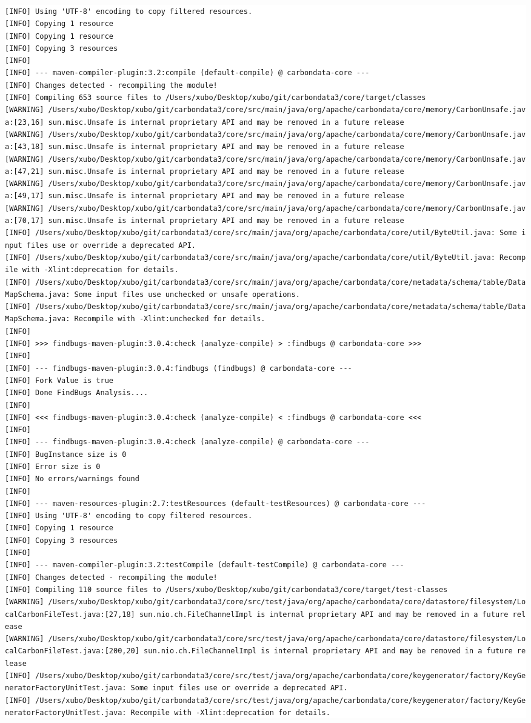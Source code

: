 	[INFO] Using 'UTF-8' encoding to copy filtered resources.
	[INFO] Copying 1 resource
	[INFO] Copying 1 resource
	[INFO] Copying 3 resources
	[INFO] 
	[INFO] --- maven-compiler-plugin:3.2:compile (default-compile) @ carbondata-core ---
	[INFO] Changes detected - recompiling the module!
	[INFO] Compiling 653 source files to /Users/xubo/Desktop/xubo/git/carbondata3/core/target/classes
	[WARNING] /Users/xubo/Desktop/xubo/git/carbondata3/core/src/main/java/org/apache/carbondata/core/memory/CarbonUnsafe.java:[23,16] sun.misc.Unsafe is internal proprietary API and may be removed in a future release
	[WARNING] /Users/xubo/Desktop/xubo/git/carbondata3/core/src/main/java/org/apache/carbondata/core/memory/CarbonUnsafe.java:[43,18] sun.misc.Unsafe is internal proprietary API and may be removed in a future release
	[WARNING] /Users/xubo/Desktop/xubo/git/carbondata3/core/src/main/java/org/apache/carbondata/core/memory/CarbonUnsafe.java:[47,21] sun.misc.Unsafe is internal proprietary API and may be removed in a future release
	[WARNING] /Users/xubo/Desktop/xubo/git/carbondata3/core/src/main/java/org/apache/carbondata/core/memory/CarbonUnsafe.java:[49,17] sun.misc.Unsafe is internal proprietary API and may be removed in a future release
	[WARNING] /Users/xubo/Desktop/xubo/git/carbondata3/core/src/main/java/org/apache/carbondata/core/memory/CarbonUnsafe.java:[70,17] sun.misc.Unsafe is internal proprietary API and may be removed in a future release
	[INFO] /Users/xubo/Desktop/xubo/git/carbondata3/core/src/main/java/org/apache/carbondata/core/util/ByteUtil.java: Some input files use or override a deprecated API.
	[INFO] /Users/xubo/Desktop/xubo/git/carbondata3/core/src/main/java/org/apache/carbondata/core/util/ByteUtil.java: Recompile with -Xlint:deprecation for details.
	[INFO] /Users/xubo/Desktop/xubo/git/carbondata3/core/src/main/java/org/apache/carbondata/core/metadata/schema/table/DataMapSchema.java: Some input files use unchecked or unsafe operations.
	[INFO] /Users/xubo/Desktop/xubo/git/carbondata3/core/src/main/java/org/apache/carbondata/core/metadata/schema/table/DataMapSchema.java: Recompile with -Xlint:unchecked for details.
	[INFO] 
	[INFO] >>> findbugs-maven-plugin:3.0.4:check (analyze-compile) > :findbugs @ carbondata-core >>>
	[INFO] 
	[INFO] --- findbugs-maven-plugin:3.0.4:findbugs (findbugs) @ carbondata-core ---
	[INFO] Fork Value is true
	[INFO] Done FindBugs Analysis....
	[INFO] 
	[INFO] <<< findbugs-maven-plugin:3.0.4:check (analyze-compile) < :findbugs @ carbondata-core <<<
	[INFO] 
	[INFO] --- findbugs-maven-plugin:3.0.4:check (analyze-compile) @ carbondata-core ---
	[INFO] BugInstance size is 0
	[INFO] Error size is 0
	[INFO] No errors/warnings found
	[INFO] 
	[INFO] --- maven-resources-plugin:2.7:testResources (default-testResources) @ carbondata-core ---
	[INFO] Using 'UTF-8' encoding to copy filtered resources.
	[INFO] Copying 1 resource
	[INFO] Copying 3 resources
	[INFO] 
	[INFO] --- maven-compiler-plugin:3.2:testCompile (default-testCompile) @ carbondata-core ---
	[INFO] Changes detected - recompiling the module!
	[INFO] Compiling 110 source files to /Users/xubo/Desktop/xubo/git/carbondata3/core/target/test-classes
	[WARNING] /Users/xubo/Desktop/xubo/git/carbondata3/core/src/test/java/org/apache/carbondata/core/datastore/filesystem/LocalCarbonFileTest.java:[27,18] sun.nio.ch.FileChannelImpl is internal proprietary API and may be removed in a future release
	[WARNING] /Users/xubo/Desktop/xubo/git/carbondata3/core/src/test/java/org/apache/carbondata/core/datastore/filesystem/LocalCarbonFileTest.java:[200,20] sun.nio.ch.FileChannelImpl is internal proprietary API and may be removed in a future release
	[INFO] /Users/xubo/Desktop/xubo/git/carbondata3/core/src/test/java/org/apache/carbondata/core/keygenerator/factory/KeyGeneratorFactoryUnitTest.java: Some input files use or override a deprecated API.
	[INFO] /Users/xubo/Desktop/xubo/git/carbondata3/core/src/test/java/org/apache/carbondata/core/keygenerator/factory/KeyGeneratorFactoryUnitTest.java: Recompile with -Xlint:deprecation for details.